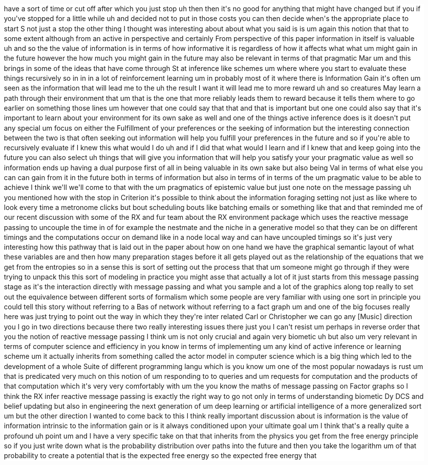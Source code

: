 have a sort of time or cut off after which you just stop uh then then it's no good for anything that might have changed but if you if you've stopped for a little while uh and decided not to put in those costs you can then decide when's the appropriate place to start S not just a stop the other thing I thought was interesting about about what you said is is um again this notion that that to some extent although from an active in perspective and certainly From perspective of this paper information in itself is valuable uh and so the the value of information is in terms of how informative it is regardless of how it affects what what um might gain in the future however the how much you might gain in the future may also be relevant in terms of that pragmatic Mar um and this brings in some of the ideas that have come through St at inference like schemes um where where you start to evaluate these things recursively so in in in a lot of reinforcement learning um in probably most of it where there is Information Gain it's often um seen as the information that will lead me to the uh the result I want it will lead me to more reward uh and so creatures May learn a path through their environment that um that is the one that more reliably leads them to reward because it tells them where to go earlier on something those lines um however that one could say that that and that is important but one one could also say that it's important to learn about your environment for its own sake as well and one of the things active inference does is it doesn't put any special um focus on either the Fulfillment of your preferences or the seeking of information but the interesting connection between the two is that often seeking out information will help you fulfill your preferences in the future and so if you're able to recursively evaluate if I knew this what would I do uh and if I did that what would I learn and if I knew that and keep going into the future you can also select uh things that will give you information that will help you satisfy your your pragmatic value as well so information ends up having a dual purpose first of all in being valuable in its own sake but also being Val in terms of what else you can can gain from it in the future both in terms of information but also in terms of in terms of the um pragmatic value to be able to achieve I think we'll we'll come to that with the um pragmatics of epistemic value but just one note on the message passing uh you mentioned how with the stop in Criterion it's possible to think about the information foraging setting not just as like where to look every time a metronome clicks but bout scheduling bouts like batching emails or something like that and that reminded me of our recent discussion with some of the RX and fur team about the RX environment package which uses the reactive message passing to uncouple the time in of for example the nestmate and the niche in a generative model so that they can be on different timings and the computations occur on demand like in a node local way and can have uncoupled timings so it's just very interesting how this pathway that is laid out in the paper about how on one hand we have the graphical semantic layout of what these variables are and then how many preparation stages before it all gets played out as the relationship of the equations that we get from the entropies so in a sense this is sort of setting out the process that that um someone might go through if they were trying to unpack this this sort of modeling in practice you might asse that actually a lot of it just starts from this message passing stage as it's the interaction directly with message passing and what you sample and a lot of the graphics along top really to set out the equivalence between different sorts of formalism which some people are very familiar with using one sort in principle you could tell this story without referring to a Bas of network without referring to a fact graph um and one of the big focuses really here was just trying to point out the way in which they they're inter related Carl or Christopher we can go any [Music] direction you I go in two directions because there two really interesting issues there just you I can't resist um perhaps in reverse order that you the notion of reactive message passing I think um is not only crucial and again very biometic uh but also um very relevant in terms of computer science and efficiency in you know in terms of implementing um any kind of active inference or learning scheme um it actually inherits from something called the actor model in computer science which is a big thing which led to the development of a whole Suite of different programming langu which is you know um one of the most popular nowadays is rust um that is predicated very much on this notion of um responding to to queries and um requests for computation and the products of that computation which it's very very comfortably with um the you know the maths of message passing on Factor graphs so I think the RX infer reactive message passing is exactly the right way to go not only in terms of understanding biometic Dy DCS and belief updating but also in engineering the next generation of um deep learning or artificial intelligence of a more generalized sort um but the other direction I wanted to come back to this I think really important discussion about is information is the value of information intrinsic to the information gain or is it always conditioned upon your ultimate goal um I think that's a really quite a profound uh point um and I have a very specific take on that that inherits from the physics you get from the free energy principle so if you just write down what is the probability distribution over paths into the future and then you take the logarithm um of that probability to create a potential that is the expected free energy so the expected free energy that